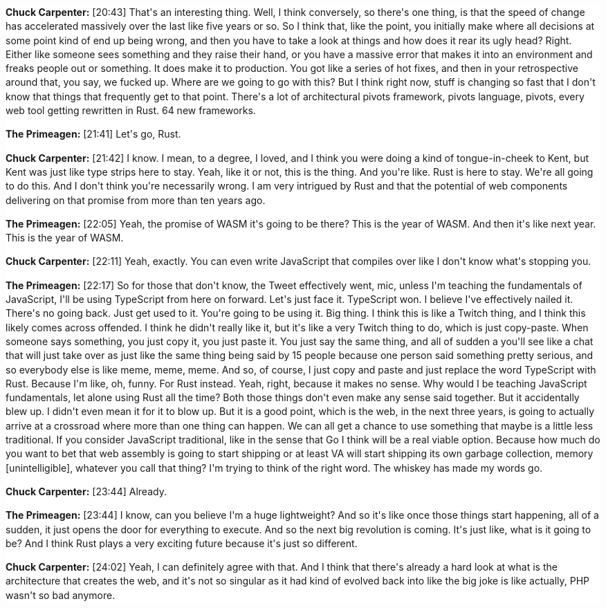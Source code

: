 **Chuck Carpenter:** [20:43] That's an interesting thing. Well, I think conversely, so there's one thing, is that the speed of change has accelerated massively over the last like five years or so. So I think that, like the point, you initially make where all decisions at some point kind of end up being wrong, and then you have to take a look at things and how does it rear its ugly head? Right. Either like someone sees something and they raise their hand, or you have a massive error that makes it into an environment and freaks people out or something. It does make it to production. You got like a series of hot fixes, and then in your retrospective around that, you say, we fucked up. Where are we going to go with this? But I think right now, stuff is changing so fast that I don't know that things that frequently get to that point. There's a lot of architectural pivots framework, pivots language, pivots, every web tool getting rewritten in Rust. 64 new frameworks.

**The Primeagen:** [21:41] Let's go, Rust.

**Chuck Carpenter:** [21:42] I know. I mean, to a degree, I loved, and I think you were doing a kind of tongue-in-cheek to Kent, but Kent was just like type strips here to stay. Yeah, like it or not, this is the thing. And you're like. Rust is here to stay. We're all going to do this. And I don't think you're necessarily wrong. I am very intrigued by Rust and that the potential of web components delivering on that promise from more than ten years ago.

**The Primeagen:** [22:05] Yeah, the promise of WASM it's going to be there? This is the year of WASM. And then it's like next year. This is the year of WASM.

**Chuck Carpenter:** [22:11] Yeah, exactly. You can even write JavaScript that compiles over like I don't know what's stopping you.

**The Primeagen:** [22:17] So for those that don't know, the Tweet effectively went, mic, unless I'm teaching the fundamentals of JavaScript, I'll be using TypeScript from here on forward. Let's just face it. TypeScript won. I believe I've effectively nailed it. There's no going back. Just get used to it. You're going to be using it. Big thing. I think this is like a Twitch thing, and I think this likely comes across offended. I think he didn't really like it, but it's like a very Twitch thing to do, which is just copy-paste. When someone says something, you just copy it, you just paste it. You just say the same thing, and all of sudden a you'll see like a chat that will just take over as just like the same thing being said by 15 people because one person said something pretty serious, and so everybody else is like meme, meme, meme. And so, of course, I just copy and paste and just replace the word TypeScript with Rust. Because I'm like, oh, funny. For Rust instead. Yeah, right, because it makes no sense. Why would I be teaching JavaScript fundamentals, let alone using Rust all the time? Both those things don't even make any sense said together. But it accidentally blew up. I didn't even mean it for it to blow up. But it is a good point, which is the web, in the next three years, is going to actually arrive at a crossroad where more than one thing can happen. We can all get a chance to use something that maybe is a little less traditional. If you consider JavaScript traditional, like in the sense that Go I think will be a real viable option. Because how much do you want to bet that web assembly is going to start shipping or at least VA will start shipping its own garbage collection, memory [unintelligible], whatever you call that thing? I'm trying to think of the right word. The whiskey has made my words go.

**Chuck Carpenter:** [23:44] Already.

**The Primeagen:** [23:44] I know, can you believe I'm a huge lightweight? And so it's like once those things start happening, all of a sudden, it just opens the door for everything to execute. And so the next big revolution is coming. It's just like, what is it going to be? And I think Rust plays a very exciting future because it's just so different.

**Chuck Carpenter:** [24:02] Yeah, I can definitely agree with that. And I think that there's already a hard look at what is the architecture that creates the web, and it's not so singular as it had kind of evolved back into like the big joke is like actually, PHP wasn't so bad anymore.
